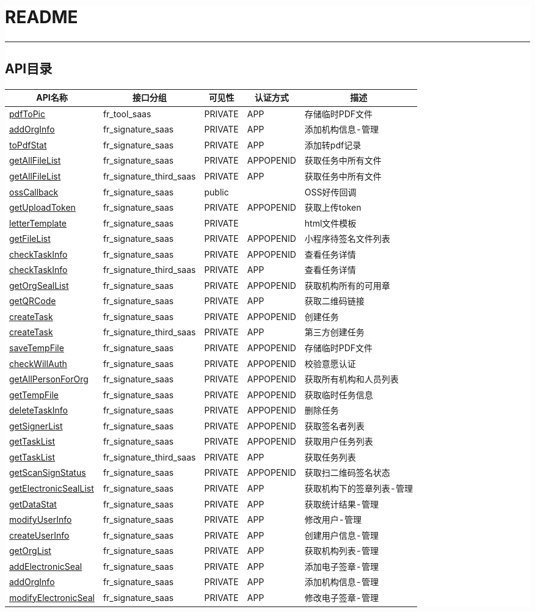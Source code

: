# README
------
  
## API目录
  
|  API名称 |  接口分组  |  可见性  |  认证方式  |  描述  |
|  ------- |  -------  |  -------  |  -------  |  -------  |
|  [pdfToPic](#0)  |  fr_tool_saas  |  PRIVATE  |  APP  |  存储临时PDF文件  |   
|  [addOrgInfo](#1)  |  fr_signature_saas  |  PRIVATE  |  APP  |  添加机构信息-管理  |   
|  [toPdfStat](#2)  |  fr_signature_saas  |  PRIVATE  |  APP  |  添加转pdf记录  |   
|  [getAllFileList](#3)  |  fr_signature_saas  |  PRIVATE  |  APPOPENID  |  获取任务中所有文件  |   
|  [getAllFileList](#3)  |  fr_signature_third_saas  |  PRIVATE  |  APP  |  获取任务中所有文件  |   
|  [ossCallback](#4)  |  fr_signature_saas  |  public  |    |  OSS好传回调  |   
|  [getUploadToken](#5)  |  fr_signature_saas  |  PRIVATE  |  APPOPENID  |  获取上传token  |   
|  [letterTemplate](#6)  |  fr_signature_saas  |  PRIVATE  |    |  html文件模板  |   
|  [getFileList](#7)  |  fr_signature_saas  |  PRIVATE  |  APPOPENID  |  小程序待签名文件列表  |   
|  [checkTaskInfo](#8)  |  fr_signature_saas  |  PRIVATE  |  APPOPENID  |  查看任务详情  |   
|  [checkTaskInfo](#8)  |  fr_signature_third_saas  |  PRIVATE  |  APP  |  查看任务详情  |   
|  [getOrgSealList](#9)  |  fr_signature_saas  |  PRIVATE  |  APPOPENID  |  获取机构所有的可用章  |   
|  [getQRCode](#10)  |  fr_signature_saas  |  PRIVATE  |  APP  |  获取二维码链接  |   
|  [createTask](#11)  |  fr_signature_saas  |  PRIVATE  |  APPOPENID  |  创建任务  |   
|  [createTask](#11)  |  fr_signature_third_saas  |  PRIVATE  |  APP  |  第三方创建任务  |   
|  [saveTempFile](#12)  |  fr_signature_saas  |  PRIVATE  |  APPOPENID  |  存储临时PDF文件  |   
|  [checkWillAuth](#13)  |  fr_signature_saas  |  PRIVATE  |  APPOPENID  |  校验意愿认证  |   
|  [getAllPersonForOrg](#14)  |  fr_signature_saas  |  PRIVATE  |  APPOPENID  |  获取所有机构和人员列表  |   
|  [getTempFile](#15)  |  fr_signature_saas  |  PRIVATE  |  APPOPENID  |  获取临时任务信息  |   
|  [deleteTaskInfo](#16)  |  fr_signature_saas  |  PRIVATE  |  APPOPENID  |  删除任务  |   
|  [getSignerList](#17)  |  fr_signature_saas  |  PRIVATE  |  APPOPENID  |  获取签名者列表  |   
|  [getTaskList](#18)  |  fr_signature_saas  |  PRIVATE  |  APPOPENID  |  获取用户任务列表  |   
|  [getTaskList](#18)  |  fr_signature_third_saas  |  PRIVATE  |  APP  |  获取任务列表  |   
|  [getScanSignStatus](#19)  |  fr_signature_saas  |  PRIVATE  |  APPOPENID  |  获取扫二维码签名状态  |   
|  [getElectronicSealList](#25)  |  fr_signature_saas  |  PRIVATE  |  APP  |  获取机构下的签章列表-管理  |   
|  [getDataStat](#26)  |  fr_signature_saas  |  PRIVATE  |  APP  |  获取统计结果-管理  |   
|  [modifyUserInfo](#27)  |  fr_signature_saas  |  PRIVATE  |  APP  |  修改用户-管理  |   
|  [createUserInfo](#28)  |  fr_signature_saas  |  PRIVATE  |  APP  |  创建用户信息-管理  |   
|  [getOrgList](#29)  |  fr_signature_saas  |  PRIVATE  |  APP  |  获取机构列表-管理  |   
|  [addElectronicSeal](#30)  |  fr_signature_saas  |  PRIVATE  |  APP  |  添加电子签章-管理  |   
|  [addOrgInfo](#31)  |  fr_signature_saas  |  PRIVATE  |  APP  |  添加机构信息-管理  |   
|  [modifyElectronicSeal](#32)  |  fr_signature_saas  |  PRIVATE  |  APP  |  修改电子签章-管理  |   